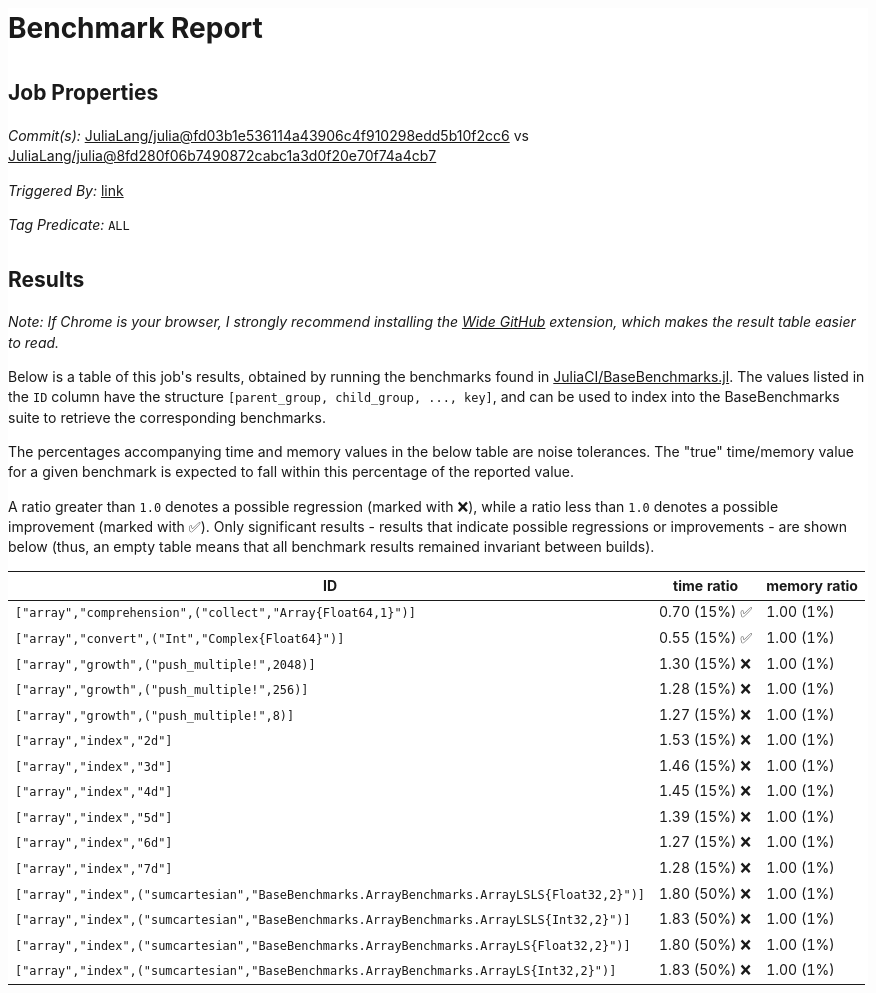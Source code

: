 # Benchmark Report

## Job Properties

*Commit(s):* [JuliaLang/julia@fd03b1e536114a43906c4f910298edd5b10f2cc6](https://github.com/JuliaLang/julia/commit/fd03b1e536114a43906c4f910298edd5b10f2cc6) vs [JuliaLang/julia@8fd280f06b7490872cabc1a3d0f20e70f74a4cb7](https://github.com/JuliaLang/julia/commit/8fd280f06b7490872cabc1a3d0f20e70f74a4cb7)

*Triggered By:* [link](https://github.com/JuliaLang/julia/pull/20485#issuecomment-278362159)

*Tag Predicate:* `ALL`

## Results

*Note: If Chrome is your browser, I strongly recommend installing the [Wide GitHub](https://chrome.google.com/webstore/detail/wide-github/kaalofacklcidaampbokdplbklpeldpj?hl=en)
extension, which makes the result table easier to read.*

Below is a table of this job's results, obtained by running the benchmarks found in
[JuliaCI/BaseBenchmarks.jl](https://github.com/JuliaCI/BaseBenchmarks.jl). The values
listed in the `ID` column have the structure `[parent_group, child_group, ..., key]`,
and can be used to index into the BaseBenchmarks suite to retrieve the corresponding
benchmarks.

The percentages accompanying time and memory values in the below table are noise tolerances. The "true"
time/memory value for a given benchmark is expected to fall within this percentage of the reported value.

A ratio greater than `1.0` denotes a possible regression (marked with :x:), while a ratio less
than `1.0` denotes a possible improvement (marked with :white_check_mark:). Only significant results - results
that indicate possible regressions or improvements - are shown below (thus, an empty table means that all
benchmark results remained invariant between builds).

| ID | time ratio | memory ratio |
|----|------------|--------------|
| `["array","comprehension",("collect","Array{Float64,1}")]` | 0.70 (15%) :white_check_mark: | 1.00 (1%)  |
| `["array","convert",("Int","Complex{Float64}")]` | 0.55 (15%) :white_check_mark: | 1.00 (1%)  |
| `["array","growth",("push_multiple!",2048)]` | 1.30 (15%) :x: | 1.00 (1%)  |
| `["array","growth",("push_multiple!",256)]` | 1.28 (15%) :x: | 1.00 (1%)  |
| `["array","growth",("push_multiple!",8)]` | 1.27 (15%) :x: | 1.00 (1%)  |
| `["array","index","2d"]` | 1.53 (15%) :x: | 1.00 (1%)  |
| `["array","index","3d"]` | 1.46 (15%) :x: | 1.00 (1%)  |
| `["array","index","4d"]` | 1.45 (15%) :x: | 1.00 (1%)  |
| `["array","index","5d"]` | 1.39 (15%) :x: | 1.00 (1%)  |
| `["array","index","6d"]` | 1.27 (15%) :x: | 1.00 (1%)  |
| `["array","index","7d"]` | 1.28 (15%) :x: | 1.00 (1%)  |
| `["array","index",("sumcartesian","BaseBenchmarks.ArrayBenchmarks.ArrayLSLS{Float32,2}")]` | 1.80 (50%) :x: | 1.00 (1%)  |
| `["array","index",("sumcartesian","BaseBenchmarks.ArrayBenchmarks.ArrayLSLS{Int32,2}")]` | 1.83 (50%) :x: | 1.00 (1%)  |
| `["array","index",("sumcartesian","BaseBenchmarks.ArrayBenchmarks.ArrayLS{Float32,2}")]` | 1.80 (50%) :x: | 1.00 (1%)  |
| `["array","index",("sumcartesian","BaseBenchmarks.ArrayBenchmarks.ArrayLS{Int32,2}")]` | 1.83 (50%) :x: | 1.00 (1%)  |